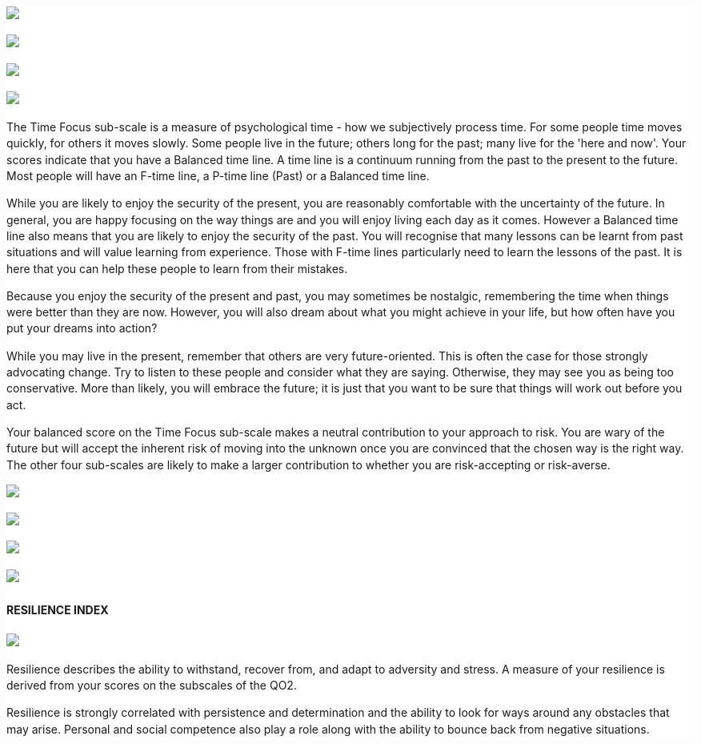 ![](_page_6_Picture_5.jpeg)

![](_page_6_Picture_8.jpeg)

<span id="page-7-0"></span>![](_page_7_Picture_0.jpeg)

![](_page_7_Figure_1.jpeg)

The Time Focus sub-scale is a measure of psychological time - how we subjectively process time. For some people time moves quickly, for others it moves slowly. Some people live in the future; others long for the past; many live for the 'here and now'. Your scores indicate that you have a Balanced time line. A time line is a continuum running from the past to the present to the future. Most people will have an F-time line, a P-time line (Past) or a Balanced time line.

While you are likely to enjoy the security of the present, you are reasonably comfortable with the uncertainty of the future. In general, you are happy focusing on the way things are and you will enjoy living each day as it comes. However a Balanced time line also means that you are likely to enjoy the security of the past. You will recognise that many lessons can be learnt from past situations and will value learning from experience. Those with F-time lines particularly need to learn the lessons of the past. It is here that you can help these people to learn from their mistakes.

Because you enjoy the security of the present and past, you may sometimes be nostalgic, remembering the time when things were better than they are now. However, you will also dream about what you might achieve in your life, but how often have you put your dreams into action?

While you may live in the present, remember that others are very future-oriented. This is often the case for those strongly advocating change. Try to listen to these people and consider what they are saying. Otherwise, they may see you as being too conservative. More than likely, you will embrace the future; it is just that you want to be sure that things will work out before you act.

Your balanced score on the Time Focus sub-scale makes a neutral contribution to your approach to risk. You are wary of the future but will accept the inherent risk of moving into the unknown once you are convinced that the chosen way is the right way. The other four sub-scales are likely to make a larger contribution to whether you are risk-accepting or risk-averse.

![](_page_7_Picture_7.jpeg)

![](_page_7_Picture_10.jpeg)

![](_page_7_Picture_11.jpeg)

<span id="page-8-0"></span>![](_page_8_Picture_0.jpeg)

#### **RESILIENCE INDEX**

![](_page_8_Figure_2.jpeg)

Resilience describes the ability to withstand, recover from, and adapt to adversity and stress. A measure of your resilience is derived from your scores on the subscales of the QO2.

Resilience is strongly correlated with persistence and determination and the ability to look for ways around any obstacles that may arise. Personal and social competence also play a role along with the ability to bounce back from negative situations.
